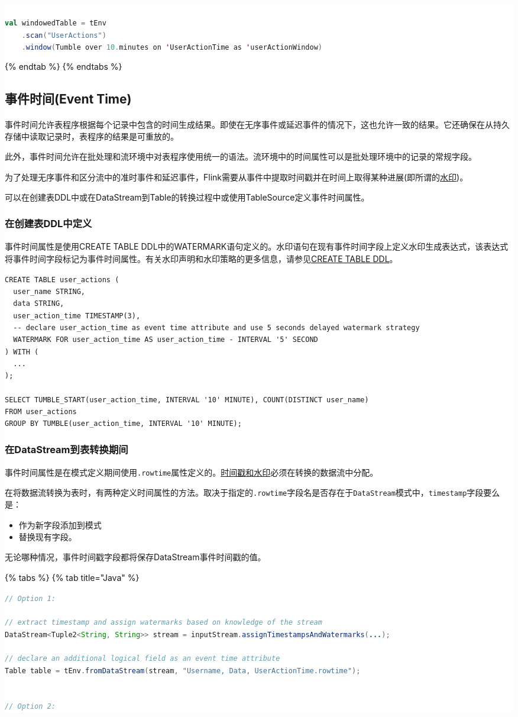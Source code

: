 ```scala

val windowedTable = tEnv
	.scan("UserActions")
	.window(Tumble over 10.minutes on 'UserActionTime as 'userActionWindow)
```
{% endtab %}
{% endtabs %}

## 事件时间\(Event Time\)

事件时间允许表程序根据每个记录中包含的时间生成结果。即使在无序事件或延迟事件的情况下，这也允许一致的结果。它还确保在从持久存储中读取记录时，表程序的结果是可重放的。

此外，事件时间允许在批处理和流环境中对表程序使用统一的语法。流环境中的时间属性可以是批处理环境中的记录的常规字段。

为了处理无序事件和区分流中的准时事件和延迟事件，Flink需要从事件中提取时间戳并在时间上取得某种进展\(即所谓的[水印](https://ci.apache.org/projects/flink/flink-docs-release-1.7/dev/event_time.html)\)。

可以在创建表DDL中或在DataStream到Table的转换过程中或使用TableSource定义事件时间属性。

### 在创建表DDL中定义

 事件时间属性是使用CREATE TABLE DDL中的WATERMARK语句定义的。水印语句在现有事件时间字段上定义水印生成表达式，该表达式将事件时间字段标记为事件时间属性。有关水印声明和水印策略的更多信息，请参见[CREATE TABLE DDL](https://ci.apache.org/projects/flink/flink-docs-release-1.10/dev/table/sql/create.html#create-table)。

```text
CREATE TABLE user_actions (
  user_name STRING,
  data STRING,
  user_action_time TIMESTAMP(3),
  -- declare user_action_time as event time attribute and use 5 seconds delayed watermark strategy
  WATERMARK FOR user_action_time AS user_action_time - INTERVAL '5' SECOND
) WITH (
  ...
);

SELECT TUMBLE_START(user_action_time, INTERVAL '10' MINUTE), COUNT(DISTINCT user_name)
FROM user_actions
GROUP BY TUMBLE(user_action_time, INTERVAL '10' MINUTE);
```

### 在DataStream到表转换期间

事件时间属性是在模式定义期间使用`.rowtime`属性定义的。[时间戳和水印](https://ci.apache.org/projects/flink/flink-docs-release-1.7/dev/event_time.html)必须在转换的数据流中分配。

在将数据流转换为表时，有两种定义时间属性的方法。取决于指定的`.rowtime`字段名是否存在于`DataStream`模式中，`timestamp`字段要么是：

* 作为新字段添加到模式
* 替换现有字段。

无论哪种情况，事件时间戳字段都将保存DataStream事件时间戳的值。

{% tabs %}
{% tab title="Java" %}
```java
// Option 1:

// extract timestamp and assign watermarks based on knowledge of the stream
DataStream<Tuple2<String, String>> stream = inputStream.assignTimestampsAndWatermarks(...);

// declare an additional logical field as an event time attribute
Table table = tEnv.fromDataStream(stream, "Username, Data, UserActionTime.rowtime");


// Option 2:

```